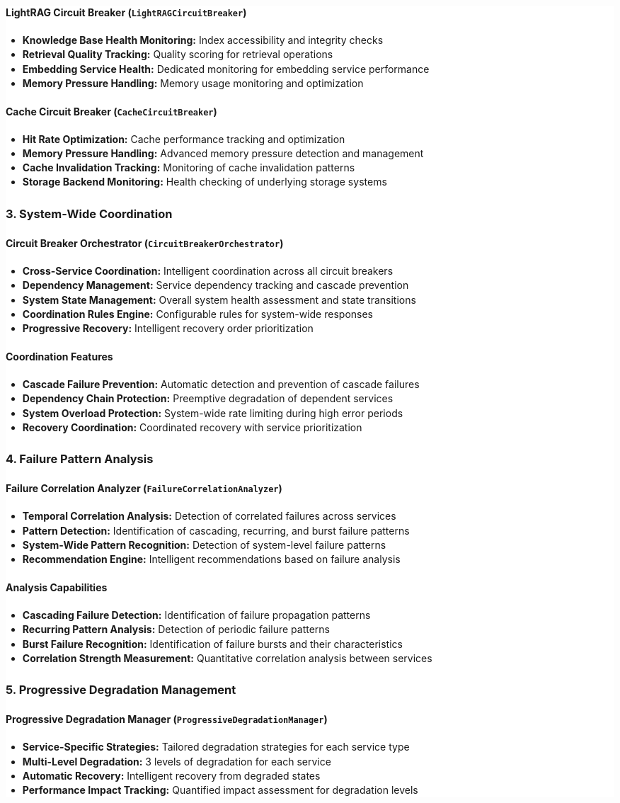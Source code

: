 #### LightRAG Circuit Breaker (`LightRAGCircuitBreaker`)
- **Knowledge Base Health Monitoring:** Index accessibility and integrity checks
- **Retrieval Quality Tracking:** Quality scoring for retrieval operations
- **Embedding Service Health:** Dedicated monitoring for embedding service performance
- **Memory Pressure Handling:** Memory usage monitoring and optimization

#### Cache Circuit Breaker (`CacheCircuitBreaker`)
- **Hit Rate Optimization:** Cache performance tracking and optimization
- **Memory Pressure Handling:** Advanced memory pressure detection and management
- **Cache Invalidation Tracking:** Monitoring of cache invalidation patterns
- **Storage Backend Monitoring:** Health checking of underlying storage systems

### 3. System-Wide Coordination

#### Circuit Breaker Orchestrator (`CircuitBreakerOrchestrator`)
- **Cross-Service Coordination:** Intelligent coordination across all circuit breakers
- **Dependency Management:** Service dependency tracking and cascade prevention
- **System State Management:** Overall system health assessment and state transitions
- **Coordination Rules Engine:** Configurable rules for system-wide responses
- **Progressive Recovery:** Intelligent recovery order prioritization

#### Coordination Features
- **Cascade Failure Prevention:** Automatic detection and prevention of cascade failures
- **Dependency Chain Protection:** Preemptive degradation of dependent services
- **System Overload Protection:** System-wide rate limiting during high error periods
- **Recovery Coordination:** Coordinated recovery with service prioritization

### 4. Failure Pattern Analysis

#### Failure Correlation Analyzer (`FailureCorrelationAnalyzer`)
- **Temporal Correlation Analysis:** Detection of correlated failures across services
- **Pattern Detection:** Identification of cascading, recurring, and burst failure patterns
- **System-Wide Pattern Recognition:** Detection of system-level failure patterns
- **Recommendation Engine:** Intelligent recommendations based on failure analysis

#### Analysis Capabilities
- **Cascading Failure Detection:** Identification of failure propagation patterns
- **Recurring Pattern Analysis:** Detection of periodic failure patterns
- **Burst Failure Recognition:** Identification of failure bursts and their characteristics
- **Correlation Strength Measurement:** Quantitative correlation analysis between services

### 5. Progressive Degradation Management

#### Progressive Degradation Manager (`ProgressiveDegradationManager`)
- **Service-Specific Strategies:** Tailored degradation strategies for each service type
- **Multi-Level Degradation:** 3 levels of degradation for each service
- **Automatic Recovery:** Intelligent recovery from degraded states
- **Performance Impact Tracking:** Quantified impact assessment for degradation levels
